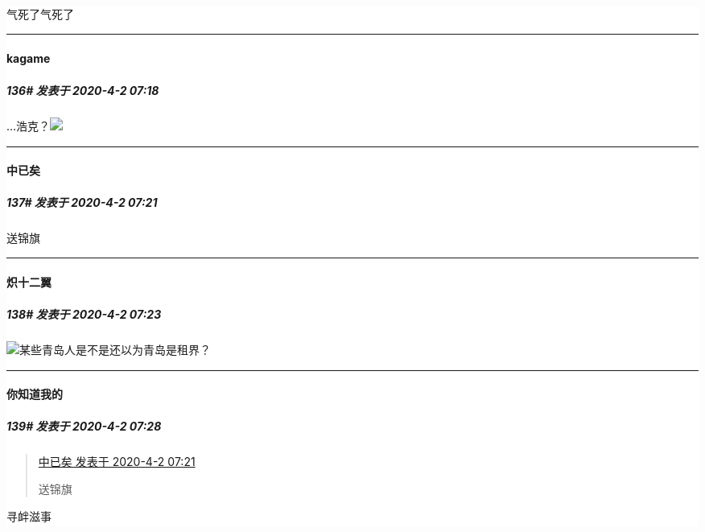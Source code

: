 


气死了气死了







-----

####  kagame  
##### 136#       发表于 2020-4-2 07:18




…浩克？<img src="https://static.saraba1st.com/image/smiley/face2017/067.png" referrerpolicy="no-referrer">







-----

####  中已矣  
##### 137#       发表于 2020-4-2 07:21




送锦旗







-----

####  炽十二翼  
##### 138#       发表于 2020-4-2 07:23



<img src="https://static.saraba1st.com/image/smiley/face2017/067.png" referrerpolicy="no-referrer">某些青岛人是不是还以为青岛是租界？







-----

####  你知道我的  
##### 139#       发表于 2020-4-2 07:28



<blockquote><a href="httphttps://bbs.saraba1st.com/2b/forum.php?mod=redirect&amp;goto=findpost&amp;pid=46950910&amp;ptid=1922029" target="_blank">中已矣 发表于 2020-4-2 07:21</a>

送锦旗</blockquote>
寻衅滋事
